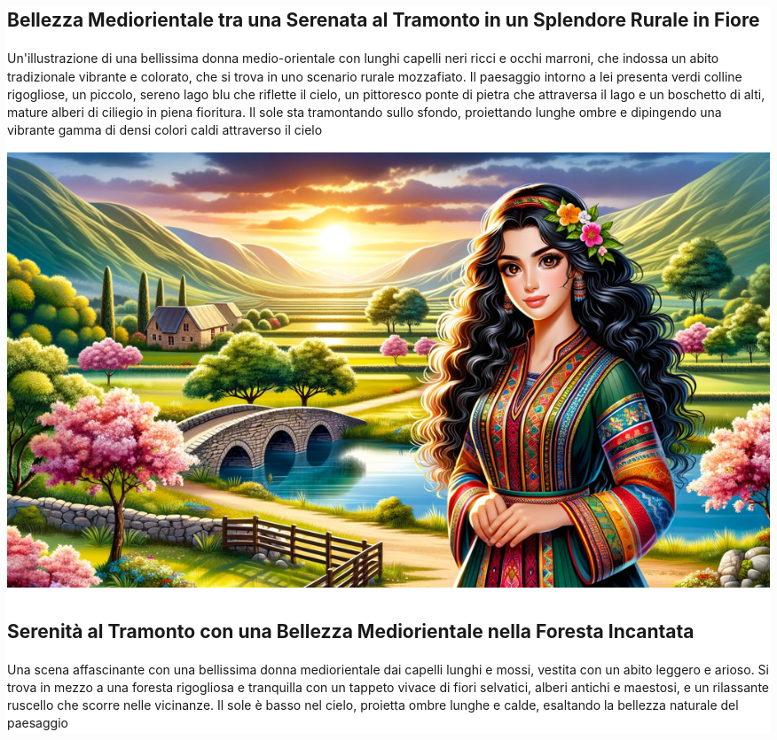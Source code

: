 ## Bellezza Mediorientale tra una Serenata al Tramonto in un Splendore Rurale in Fiore

Un'illustrazione di una bellissima donna medio-orientale con lunghi capelli neri ricci e occhi marroni, che indossa un abito tradizionale vibrante e colorato, che si trova in uno scenario rurale mozzafiato. Il paesaggio intorno a lei presenta verdi colline rigogliose, un piccolo, sereno lago blu che riflette il cielo, un pittoresco ponte di pietra che attraversa il lago e un boschetto di alti, mature alberi di ciliegio in piena fioritura. Il sole sta tramontando sullo sfondo, proiettando lunghe ombre e dipingendo una vibrante gamma di densi colori caldi attraverso il cielo

![Bellezza Mediorientale tra una Serenata al Tramonto in un Splendore Rurale in Fiore](20240204T162722-4641230Z.jpg)

## Serenità al Tramonto con una Bellezza Mediorientale nella Foresta Incantata

Una scena affascinante con una bellissima donna mediorientale dai capelli lunghi e mossi, vestita con un abito leggero e arioso. Si trova in mezzo a una foresta rigogliosa e tranquilla con un tappeto vivace di fiori selvatici, alberi antichi e maestosi, e un rilassante ruscello che scorre nelle vicinanze. Il sole è basso nel cielo, proietta ombre lunghe e calde, esaltando la bellezza naturale del paesaggio
